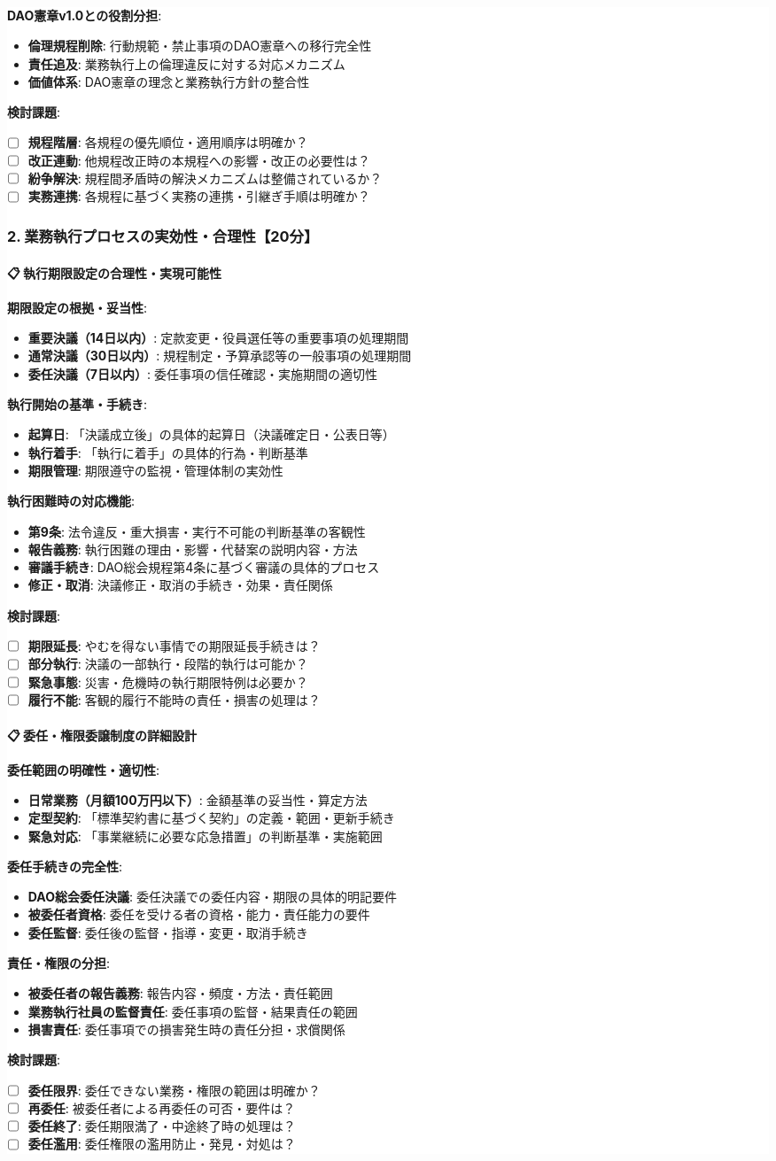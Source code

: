 **DAO憲章v1.0との役割分担**:
- **倫理規程削除**: 行動規範・禁止事項のDAO憲章への移行完全性
- **責任追及**: 業務執行上の倫理違反に対する対応メカニズム
- **価値体系**: DAO憲章の理念と業務執行方針の整合性

**検討課題**:
- [ ] **規程階層**: 各規程の優先順位・適用順序は明確か？
- [ ] **改正連動**: 他規程改正時の本規程への影響・改正の必要性は？
- [ ] **紛争解決**: 規程間矛盾時の解決メカニズムは整備されているか？
- [ ] **実務連携**: 各規程に基づく実務の連携・引継ぎ手順は明確か？

### 2. 業務執行プロセスの実効性・合理性【20分】

#### 📋 執行期限設定の合理性・実現可能性
**期限設定の根拠・妥当性**:
- **重要決議（14日以内）**: 定款変更・役員選任等の重要事項の処理期間
- **通常決議（30日以内）**: 規程制定・予算承認等の一般事項の処理期間
- **委任決議（7日以内）**: 委任事項の信任確認・実施期間の適切性

**執行開始の基準・手続き**:
- **起算日**: 「決議成立後」の具体的起算日（決議確定日・公表日等）
- **執行着手**: 「執行に着手」の具体的行為・判断基準
- **期限管理**: 期限遵守の監視・管理体制の実効性

**執行困難時の対応機能**:
- **第9条**: 法令違反・重大損害・実行不可能の判断基準の客観性
- **報告義務**: 執行困難の理由・影響・代替案の説明内容・方法
- **審議手続き**: DAO総会規程第4条に基づく審議の具体的プロセス
- **修正・取消**: 決議修正・取消の手続き・効果・責任関係

**検討課題**:
- [ ] **期限延長**: やむを得ない事情での期限延長手続きは？
- [ ] **部分執行**: 決議の一部執行・段階的執行は可能か？
- [ ] **緊急事態**: 災害・危機時の執行期限特例は必要か？
- [ ] **履行不能**: 客観的履行不能時の責任・損害の処理は？

#### 📋 委任・権限委譲制度の詳細設計
**委任範囲の明確性・適切性**:
- **日常業務（月額100万円以下）**: 金額基準の妥当性・算定方法
- **定型契約**: 「標準契約書に基づく契約」の定義・範囲・更新手続き
- **緊急対応**: 「事業継続に必要な応急措置」の判断基準・実施範囲

**委任手続きの完全性**:
- **DAO総会委任決議**: 委任決議での委任内容・期限の具体的明記要件
- **被委任者資格**: 委任を受ける者の資格・能力・責任能力の要件
- **委任監督**: 委任後の監督・指導・変更・取消手続き

**責任・権限の分担**:
- **被委任者の報告義務**: 報告内容・頻度・方法・責任範囲
- **業務執行社員の監督責任**: 委任事項の監督・結果責任の範囲
- **損害責任**: 委任事項での損害発生時の責任分担・求償関係

**検討課題**:
- [ ] **委任限界**: 委任できない業務・権限の範囲は明確か？
- [ ] **再委任**: 被委任者による再委任の可否・要件は？
- [ ] **委任終了**: 委任期限満了・中途終了時の処理は？
- [ ] **委任濫用**: 委任権限の濫用防止・発見・対処は？
